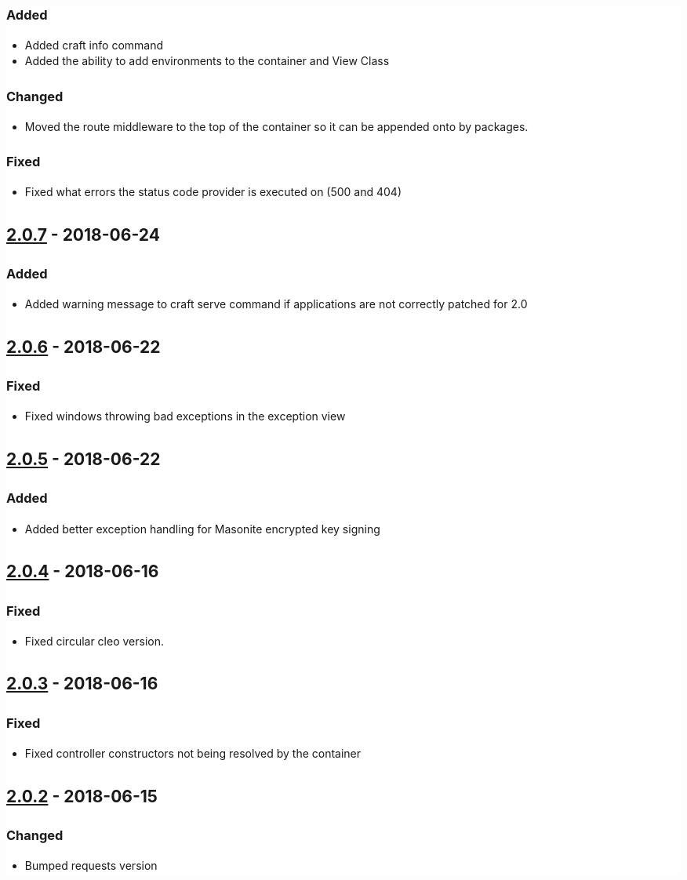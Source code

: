 ### Added
- Added craft info command
- Added the ability to add environments to the container and View Class

### Changed
- Moved the route middleware to the top of the container so it can be appended onto by packages.

### Fixed
- Fixed what errors the status code provider is executed on (500 and 404)

## [2.0.7](https://github.com/MasoniteFramework/core/releases/tag/v2.0.7) - 2018-06-24

### Added
- Added warning message to craft serve command if applications are not correctly patched for 2.0

## [2.0.6](https://github.com/MasoniteFramework/core/releases/tag/v2.0.6) - 2018-06-22

### Fixed
- Fixed windows throwing bad exceptions in the exception view

## [2.0.5](https://github.com/MasoniteFramework/core/releases/tag/v2.0.5) - 2018-06-22

### Added
- Added better exception handling for Masonite encrypted key signing

## [2.0.4](https://github.com/MasoniteFramework/core/releases/tag/v2.0.4) - 2018-06-16

### Fixed
- Fixed circular cleo version.

## [2.0.3](https://github.com/MasoniteFramework/core/releases/tag/v2.0.3) - 2018-06-16

### Fixed
- Fixed controller constructors not being resolved by the container

## [2.0.2](https://github.com/MasoniteFramework/core/releases/tag/v2.0.2) - 2018-06-15

### Changed
- Bumped requests version
